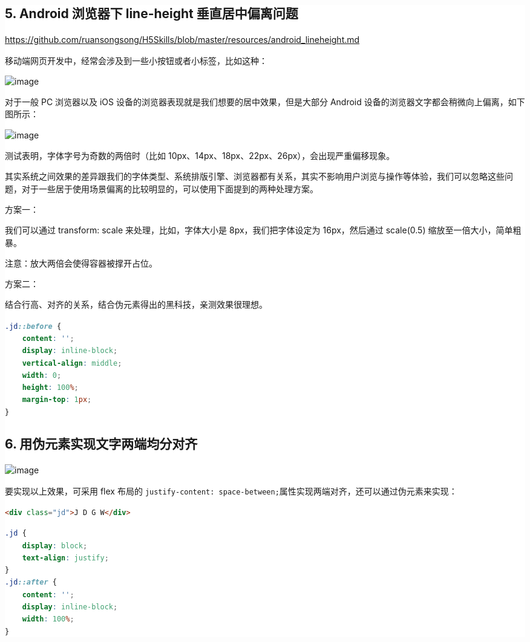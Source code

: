## 5. Android 浏览器下 line-height 垂直居中偏离问题

https://github.com/ruansongsong/H5Skills/blob/master/resources/android_lineheight.md

移动端网页开发中，经常会涉及到一些小按钮或者小标签，比如这种：

![image](http://img.cdn.firejq.com/jpg/2017/11/4/e8656025a650f948e7e182a8131fa1fd.jpg)

对于一般 PC 浏览器以及 iOS 设备的浏览器表现就是我们想要的居中效果，但是大部分 Android 设备的浏览器文字都会稍微向上偏离，如下图所示：

![image](http://img.cdn.firejq.com/jpg/2017/11/4/3664a4fe64388fa5363cafc597c1d083.jpg)

测试表明，字体字号为奇数的两倍时（比如 10px、14px、18px、22px、26px），会出现严重偏移现象。

其实系统之间效果的差异跟我们的字体类型、系统排版引擎、浏览器都有关系，其实不影响用户浏览与操作等体验，我们可以忽略这些问题，对于一些居于使用场景偏离的比较明显的，可以使用下面提到的两种处理方案。

方案一：

我们可以通过 transform: scale 来处理，比如，字体大小是 8px，我们把字体设定为 16px，然后通过 scale(0.5) 缩放至一倍大小，简单粗暴。

注意：放大两倍会使得容器被撑开占位。

方案二：

结合行高、对齐的关系，结合伪元素得出的黑科技，亲测效果很理想。
```css
.jd::before {
    content: '';
    display: inline-block;
    vertical-align: middle;
    width: 0;
    height: 100%;
    margin-top: 1px;
}
```

## 6. 用伪元素实现文字两端均分对齐

![image](http://img.cdn.firejq.com/jpg/2017/11/5/168932f5dc1950a4566707ea2c4f1070.jpg)

要实现以上效果，可采用 flex 布局的 `justify-content: space-between;`属性实现两端对齐，还可以通过伪元素来实现：
```html
<div class="jd">J D G W</div>
```

```css
.jd {
    display: block;
    text-align: justify;
}
.jd::after {
    content: '';
    display: inline-block;
    width: 100%;
}
```
